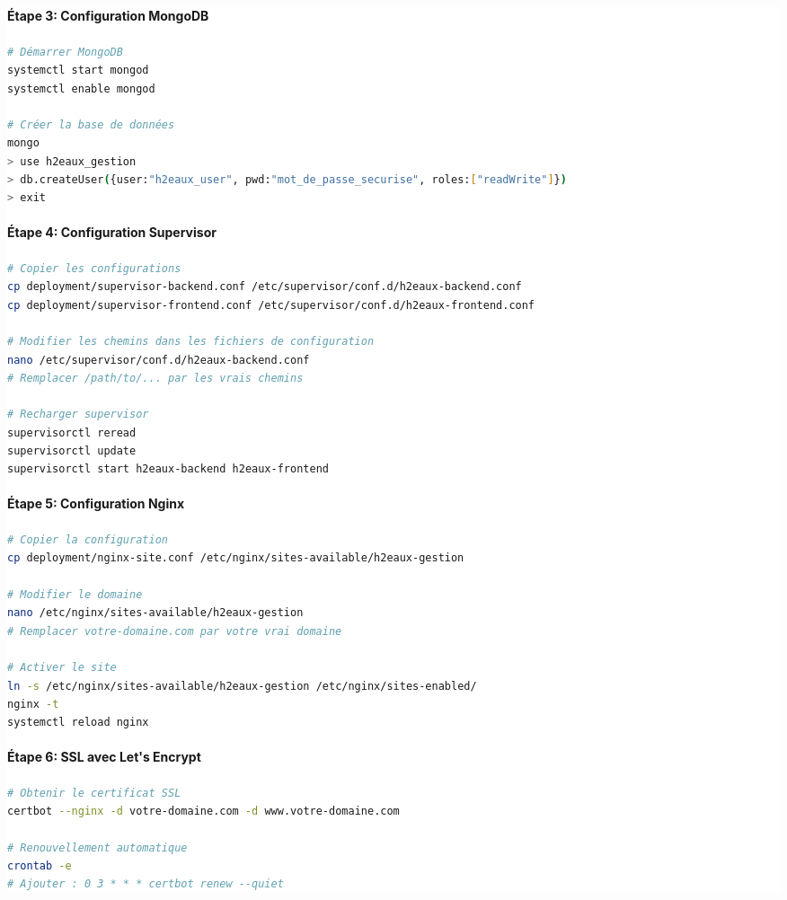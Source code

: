 #### **Étape 3: Configuration MongoDB**

```bash
# Démarrer MongoDB
systemctl start mongod
systemctl enable mongod

# Créer la base de données
mongo
> use h2eaux_gestion
> db.createUser({user:"h2eaux_user", pwd:"mot_de_passe_securise", roles:["readWrite"]})
> exit
```

#### **Étape 4: Configuration Supervisor**

```bash
# Copier les configurations
cp deployment/supervisor-backend.conf /etc/supervisor/conf.d/h2eaux-backend.conf
cp deployment/supervisor-frontend.conf /etc/supervisor/conf.d/h2eaux-frontend.conf

# Modifier les chemins dans les fichiers de configuration
nano /etc/supervisor/conf.d/h2eaux-backend.conf
# Remplacer /path/to/... par les vrais chemins

# Recharger supervisor
supervisorctl reread
supervisorctl update
supervisorctl start h2eaux-backend h2eaux-frontend
```

#### **Étape 5: Configuration Nginx**

```bash
# Copier la configuration
cp deployment/nginx-site.conf /etc/nginx/sites-available/h2eaux-gestion

# Modifier le domaine
nano /etc/nginx/sites-available/h2eaux-gestion
# Remplacer votre-domaine.com par votre vrai domaine

# Activer le site
ln -s /etc/nginx/sites-available/h2eaux-gestion /etc/nginx/sites-enabled/
nginx -t
systemctl reload nginx
```

#### **Étape 6: SSL avec Let's Encrypt**

```bash
# Obtenir le certificat SSL
certbot --nginx -d votre-domaine.com -d www.votre-domaine.com

# Renouvellement automatique
crontab -e
# Ajouter : 0 3 * * * certbot renew --quiet
```

